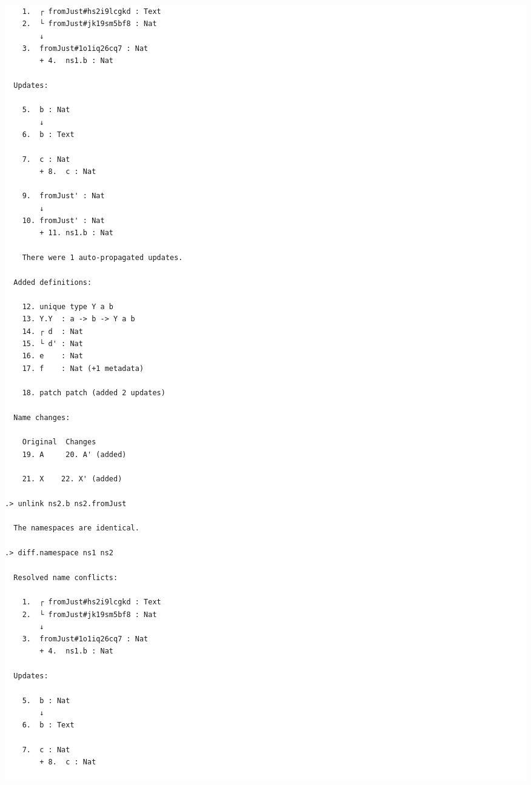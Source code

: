 ```ucm
    1.  ┌ fromJust#hs2i9lcgkd : Text
    2.  └ fromJust#jk19sm5bf8 : Nat
        ↓
    3.  fromJust#1o1iq26cq7 : Nat
        + 4.  ns1.b : Nat
  
  Updates:
  
    5.  b : Nat
        ↓
    6.  b : Text
    
    7.  c : Nat
        + 8.  c : Nat
    
    9.  fromJust' : Nat
        ↓
    10. fromJust' : Nat
        + 11. ns1.b : Nat
  
    There were 1 auto-propagated updates.
  
  Added definitions:
  
    12. unique type Y a b
    13. Y.Y  : a -> b -> Y a b
    14. ┌ d  : Nat
    15. └ d' : Nat
    16. e    : Nat
    17. f    : Nat (+1 metadata)
  
    18. patch patch (added 2 updates)
  
  Name changes:
  
    Original  Changes
    19. A     20. A' (added)
    
    21. X    22. X' (added)

.> unlink ns2.b ns2.fromJust

  The namespaces are identical.

.> diff.namespace ns1 ns2

  Resolved name conflicts:
  
    1.  ┌ fromJust#hs2i9lcgkd : Text
    2.  └ fromJust#jk19sm5bf8 : Nat
        ↓
    3.  fromJust#1o1iq26cq7 : Nat
        + 4.  ns1.b : Nat
  
  Updates:
  
    5.  b : Nat
        ↓
    6.  b : Text
    
    7.  c : Nat
        + 8.  c : Nat
    
```